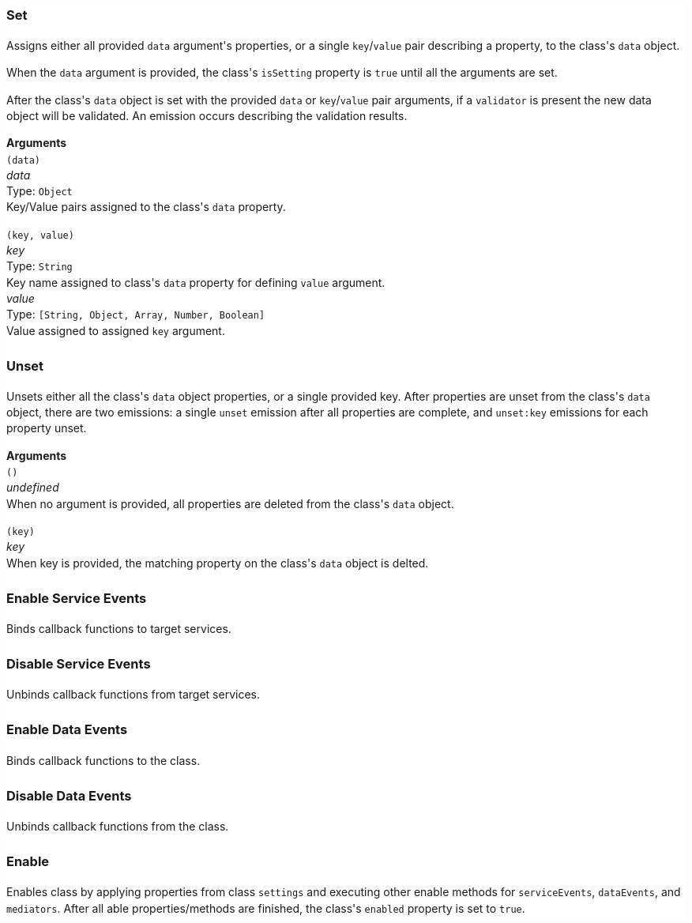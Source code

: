 ### Set
Assigns either all provided `data` argument's properties, or a single `key`/`value` pair describing a property, to the class's `data` object.  

When the `data` argument is provided, the class's `isSetting` property is `true` until all the arguments are set.  

After the class's `data` object is set with the provided `data` or `key`/`value` pair arguments, if a `validator` is present the new data object will be validated. An emission occurs describing the validation results.  

**Arguments**  
`(data)`  
*data*  
Type: `Object`  
Key/Value pairs assigned to the class's `data` property.  

`(key, value)`  
*key*  
Type: `String`  
Key name assigned to class's `data` property for defining `value` argument.  
*value*  
Type: `[String, Object, Array, Number, Boolean]`  
Value assigned to assigned `key` argument.  

### Unset
Unsets either all the class's `data` object properties, or a single provided key. After properties are unset from the class's `data` object, there are two emissions: a single `unset` emission after all properties are complete, and `unset:key` emissions for each property unset.  

**Arguments**  
`()`  
*undefined*  
When no argument is provided, all properties are deleted from the class's `data` object.  

`(key)`  
*key*  
When key is provided, the matching property on the class's `data` object is delted.  

### Enable Service Events
Binds callback functions to target services.  

### Disable Service Events
Unbinds callback functions from target services.  

### Enable Data Events
Binds callback functions to the class.  

### Disable Data Events
Unbinds callback functions from the class.  

### Enable
Enables class by applying properties from class `settings` and executing other enable methods for `serviceEvents`, `dataEvents`, and `mediators`. After all able properties/methods are finished, the class's `enabled` property is set to `true`.  
